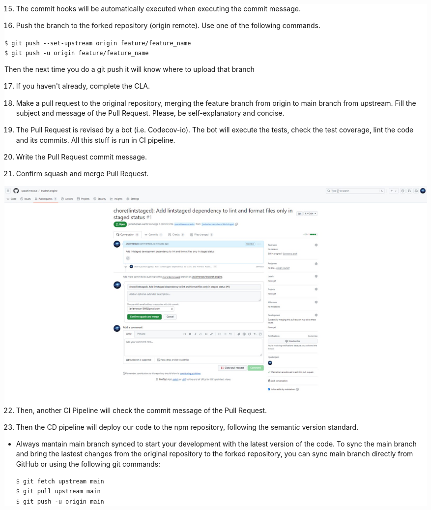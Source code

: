 15. The commit hooks will be automatically executed when executing the commit message.

16. Push the branch to the forked repository (origin remote). Use one of the following commands.

```console
$ git push --set-upstream origin feature/feature_name
$ git push -u origin feature/feature_name
```

Then the next time you do a git push it will know where to upload that branch

17. If you haven't already, complete the CLA.
18. Make a pull request to the original repository, merging the feature branch from origin to main branch from upstream. Fill the subject and message of the Pull Request. Please, be self-explanatory and concise.

19. The Pull Request is revised by a bot (i.e. Codecov-io). The bot will execute the tests, check the test coverage, lint the code and its commits. All this stuff is run in CI pipeline.

20. Write the Pull Request commit message.

21. Confirm squash and merge Pull Request.

![](/img/pull-request.jpg)

22. Then, another CI Pipeline will check the commit message of the Pull Request.

23. Then the CD pipeline will deploy our code to the npm repository, following the semantic version standard.

- Always mantain main branch synced to start your development with the latest version of the code. To sync the main branch and bring the lastest changes from the original repository to the forked repository, you can sync main branch directly from GitHub or using the following git commands:

  ```console
  $ git fetch upstream main
  $ git pull upstream main
  $ git push -u origin main
  ```
